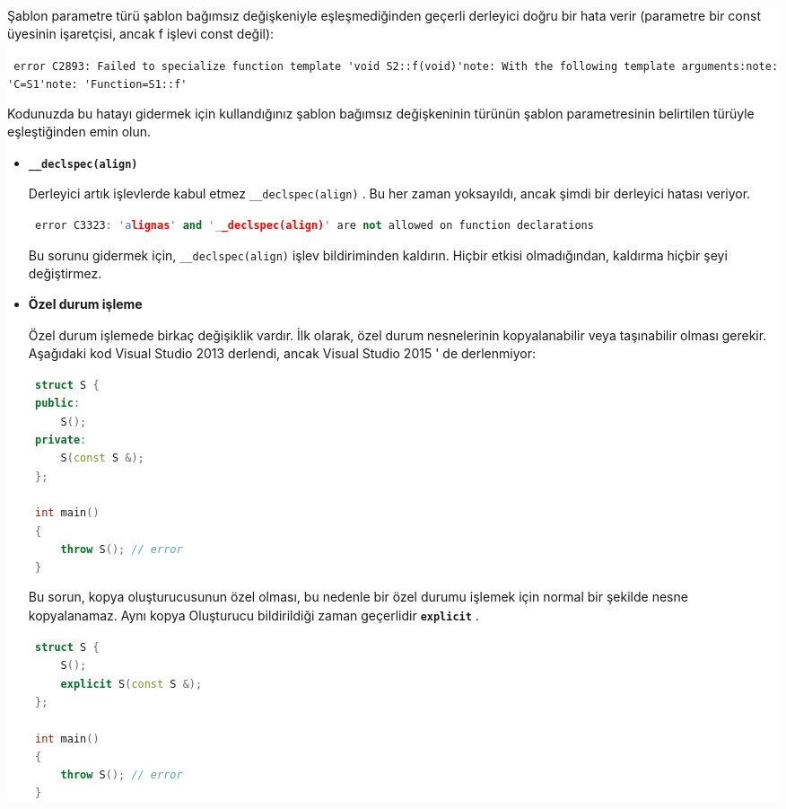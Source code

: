    Şablon parametre türü şablon bağımsız değişkeniyle eşleşmediğinden geçerli derleyici doğru bir hata verir (parametre bir const üyesinin işaretçisi, ancak f işlevi const değil):

   ```Output
    error C2893: Failed to specialize function template 'void S2::f(void)'note: With the following template arguments:note: 'C=S1'note: 'Function=S1::f'
   ```

   Kodunuzda bu hatayı gidermek için kullandığınız şablon bağımsız değişkeninin türünün şablon parametresinin belirtilen türüyle eşleştiğinden emin olun.

- **`__declspec(align)`**

   Derleyici artık işlevlerde kabul etmez `__declspec(align)` . Bu her zaman yoksayıldı, ancak şimdi bir derleyici hatası veriyor.

   ```cpp
    error C3323: 'alignas' and '__declspec(align)' are not allowed on function declarations
   ```

   Bu sorunu gidermek için, `__declspec(align)` işlev bildiriminden kaldırın. Hiçbir etkisi olmadığından, kaldırma hiçbir şeyi değiştirmez.

- **Özel durum işleme**

   Özel durum işlemede birkaç değişiklik vardır. İlk olarak, özel durum nesnelerinin kopyalanabilir veya taşınabilir olması gerekir. Aşağıdaki kod Visual Studio 2013 derlendi, ancak Visual Studio 2015 ' de derlenmiyor:

   ```cpp
    struct S {
    public:
        S();
    private:
        S(const S &);
    };

    int main()
    {
        throw S(); // error
    }
   ```

   Bu sorun, kopya oluşturucusunun özel olması, bu nedenle bir özel durumu işlemek için normal bir şekilde nesne kopyalanamaz. Aynı kopya Oluşturucu bildirildiği zaman geçerlidir **`explicit`** .

   ```cpp
    struct S {
        S();
        explicit S(const S &);
    };

    int main()
    {
        throw S(); // error
    }
   ```
